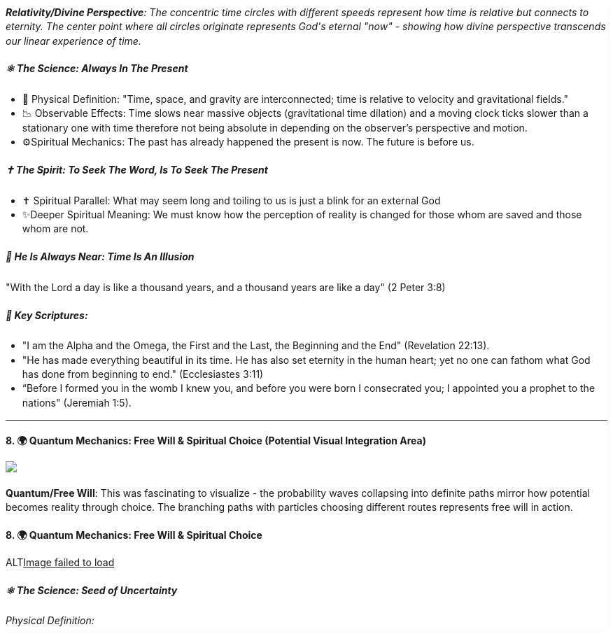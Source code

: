 ***Relativity/Divine Perspective**: The concentric time circles with different speeds represent how time is relative but connects to eternity. The center point where all circles originate represents God's eternal "now" - showing how divine perspective transcends our linear experience of time.*   
   
##### ⚛️ The Science: Always In The Present   
   
   
- 🔬 Physical Definition: "Time, space, and gravity are interconnected; time is relative to velocity and gravitational fields."   
- 📉 Observable Effects: Time slows near massive objects (gravitational time dilation) and a moving clock ticks slower than a stationary one with time therefore not being absolute in depending on the observer’s perspective and motion.   
- ⚙️Spiritual Mechanics: The past has already happened the present is now. The future is before us.   
   
##### ✝️ The Spirit: To Seek The Word, Is To Seek The Present   
   
   
- ✝️ Spiritual Parallel: What may seem long and toiling to us is just a blink for an external God   
- ✨Deeper Spiritual Meaning: We must know how the perception of reality is changed for those whom are saved and those whom are not.   
   
##### 🔑 He Is Always Near: Time Is An Illusion   
   
"With the Lord a day is like a thousand years, and a thousand years are like a day" (2 Peter 3:8)   
   
##### 📖 Key Scriptures:   
   
   
- "I am the Alpha and the Omega, the First and the Last, the Beginning and the End" (Revelation 22:13).   
- "He has made everything beautiful in its time. He has also set eternity in the human heart; yet no one can fathom what God has done from beginning to end." (Ecclesiastes 3:11)   
- “Before I formed you in the womb I knew you, and before you were born I consecrated you; I appointed you a prophet to the nations" (Jeremiah 1:5).   
   
   
   
   
   
---   
   
#### 8. 🌍 Quantum Mechanics: Free Will & Spiritual Choice (Potential Visual Integration Area)   
![](Claude_Lp8VJeK8xh.png)   
   
**Quantum/Free Will**: This was fascinating to visualize - the probability waves collapsing into definite paths mirror how potential becomes reality through choice. The branching paths with particles choosing different routes represents free will in action.   
   
#### 8. 🌍 Quantum Mechanics: Free Will & Spiritual Choice   
   
ALT[Image failed to load](https://www.typingmind.com/placeholder_quantum_free_will.jpg)   
   
##### ⚛️ The Science: Seed of Uncertainty   
   
###### Physical Definition:   
   